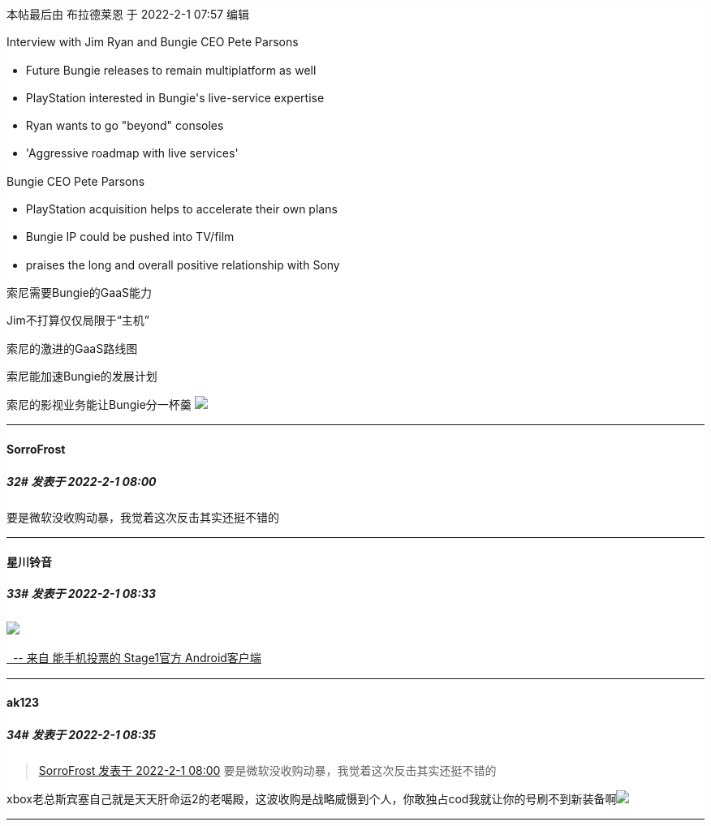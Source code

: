  本帖最后由 布拉德莱恩 于 2022-2-1 07:57 编辑 

Interview with Jim Ryan and Bungie CEO Pete Parsons

- Future Bungie releases to remain multiplatform as well

- PlayStation interested in Bungie's live-service expertise

- Ryan wants to go "beyond" consoles

- 'Aggressive roadmap with live services'

Bungie CEO Pete Parsons

- PlayStation acquisition helps to accelerate their own plans

- Bungie IP could be pushed into TV/film

- praises the long and overall positive relationship with Sony

索尼需要Bungie的GaaS能力

Jim不打算仅仅局限于“主机”

索尼的激进的GaaS路线图

索尼能加速Bungie的发展计划

索尼的影视业务能让Bungie分一杯羹
<img src="https://static.saraba1st.com/image/smiley/face2017/067.png" referrerpolicy="no-referrer">

*****

####  SorroFrost  
##### 32#       发表于 2022-2-1 08:00

要是微软没收购动暴，我觉着这次反击其实还挺不错的

*****

####  星川铃音  
##### 33#       发表于 2022-2-1 08:33

<img src="https://static.saraba1st.com/image/smiley/face2017/067.png" referrerpolicy="no-referrer">

[  -- 来自 能手机投票的 Stage1官方 Android客户端](https://www.coolapk.com/apk/140634)

*****

####  ak123  
##### 34#       发表于 2022-2-1 08:35

<blockquote><a href="httphttps://bbs.saraba1st.com/2b/forum.php?mod=redirect&amp;goto=findpost&amp;pid=54507490&amp;ptid=2050271" target="_blank">SorroFrost 发表于 2022-2-1 08:00</a>
要是微软没收购动暴，我觉着这次反击其实还挺不错的</blockquote>
xbox老总斯宾塞自己就是天天肝命运2的老噶殿，这波收购是战略威慑到个人，你敢独占cod我就让你的号刷不到新装备啊<img src="https://static.saraba1st.com/image/smiley/face2017/067.png" referrerpolicy="no-referrer">

*****
